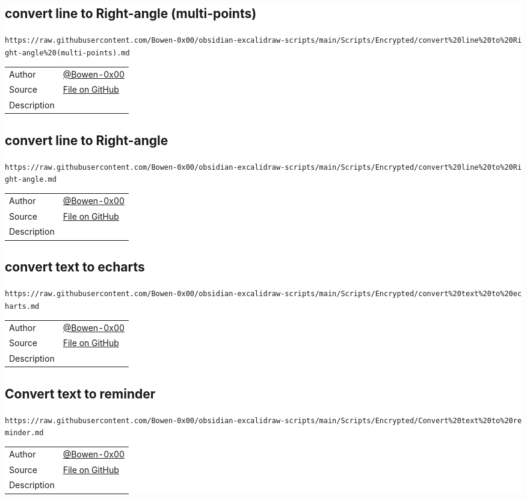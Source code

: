 ## convert line to Right-angle (multi-points)

```excalidraw-script-install
https://raw.githubusercontent.com/Bowen-0x00/obsidian-excalidraw-scripts/main/Scripts/Encrypted/convert%20line%20to%20Right-angle%20(multi-points).md
```
<table><tr valign='top'><td class="label">Author</td><td class="data"><a href='https://github.com/Bowen-0x00'>@Bowen-0x00</a></td></tr><tr valign='top'><td class="label">Source</td><td class="data"><a href='https://raw.githubusercontent.com/Bowen-0x00/obsidian-excalidraw-scripts/main/Scripts/Encrypted/convert%20line%20to%20Right-angle%20(multi-points).md'>File on GitHub</a></td></tr><tr valign='top'><td class="label">Description</td>
<td class="data">
</td></tr></table>

## convert line to Right-angle

```excalidraw-script-install
https://raw.githubusercontent.com/Bowen-0x00/obsidian-excalidraw-scripts/main/Scripts/Encrypted/convert%20line%20to%20Right-angle.md
```
<table><tr valign='top'><td class="label">Author</td><td class="data"><a href='https://github.com/Bowen-0x00'>@Bowen-0x00</a></td></tr><tr valign='top'><td class="label">Source</td><td class="data"><a href='https://raw.githubusercontent.com/Bowen-0x00/obsidian-excalidraw-scripts/main/Scripts/Encrypted/convert%20line%20to%20Right-angle.md'>File on GitHub</a></td></tr><tr valign='top'><td class="label">Description</td>
<td class="data">
</td></tr></table>

## convert text to echarts

```excalidraw-script-install
https://raw.githubusercontent.com/Bowen-0x00/obsidian-excalidraw-scripts/main/Scripts/Encrypted/convert%20text%20to%20echarts.md
```
<table><tr valign='top'><td class="label">Author</td><td class="data"><a href='https://github.com/Bowen-0x00'>@Bowen-0x00</a></td></tr><tr valign='top'><td class="label">Source</td><td class="data"><a href='https://raw.githubusercontent.com/Bowen-0x00/obsidian-excalidraw-scripts/main/Scripts/Encrypted/convert%20text%20to%20echarts.md'>File on GitHub</a></td></tr><tr valign='top'><td class="label">Description</td>
<td class="data">
</td></tr></table>

## Convert text to reminder

```excalidraw-script-install
https://raw.githubusercontent.com/Bowen-0x00/obsidian-excalidraw-scripts/main/Scripts/Encrypted/Convert%20text%20to%20reminder.md
```
<table><tr valign='top'><td class="label">Author</td><td class="data"><a href='https://github.com/Bowen-0x00'>@Bowen-0x00</a></td></tr><tr valign='top'><td class="label">Source</td><td class="data"><a href='https://raw.githubusercontent.com/Bowen-0x00/obsidian-excalidraw-scripts/main/Scripts/Encrypted/Convert%20text%20to%20reminder.md'>File on GitHub</a></td></tr><tr valign='top'><td class="label">Description</td>
<td class="data">
</td></tr></table>

